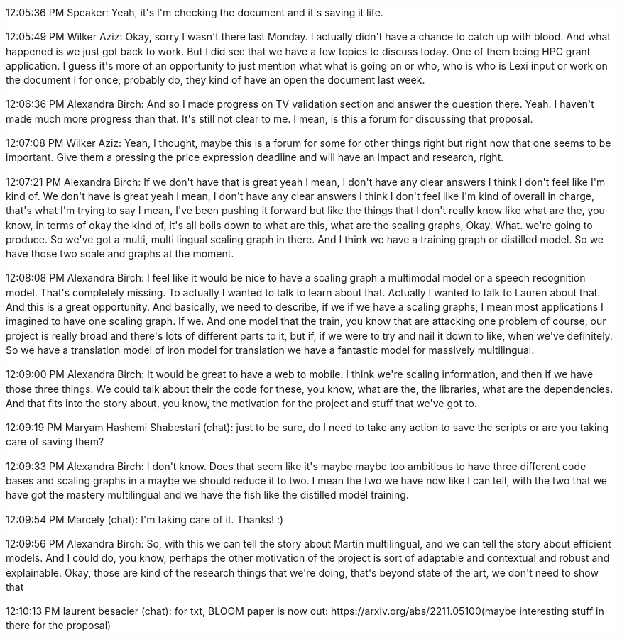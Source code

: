 12:05:36 PM Speaker: Yeah, it's I'm checking the document and it's saving it life.

12:05:49 PM Wilker Aziz: Okay, sorry I wasn't there last Monday. I actually didn't have a chance to catch up with blood. And what happened is we just got back to work. But I did see that we have a few topics to discuss today. One of them being HPC grant application. I guess it's more of an opportunity to just mention what what is going on or who, who is who is Lexi input or work on the document I for once, probably do, they kind of have an open the document last week.

12:06:36 PM Alexandra Birch: And so I made progress on TV validation section and answer the question there. Yeah. I haven't made much more progress than that. It's still not clear to me. I mean, is this a forum for discussing that proposal.

12:07:08 PM Wilker Aziz: Yeah, I thought, maybe this is a forum for some for other things right but right now that one seems to be important. Give them a pressing the price expression deadline and will have an impact and research, right.

12:07:21 PM Alexandra Birch: If we don't have that is great yeah I mean, I don't have any clear answers I think I don't feel like I'm kind of. We don't have is great yeah I mean, I don't have any clear answers I think I don't feel like I'm kind of overall in charge, that's what I'm trying to say I mean, I've been pushing it forward but like the things that I don't really know like what are the, you know, in terms of okay the kind of, it's all boils down to what are this, what are the scaling graphs, Okay. What. we're going to produce. So we've got a multi, multi lingual scaling graph in there. And I think we have a training graph or distilled model. So we have those two scale and graphs at the moment.

12:08:08 PM Alexandra Birch: I feel like it would be nice to have a scaling graph a multimodal model or a speech recognition model. That's completely missing. To actually I wanted to talk to learn about that. Actually I wanted to talk to Lauren about that. And this is a great opportunity. And basically, we need to describe, if we if we have a scaling graphs, I mean most applications I imagined to have one scaling graph. If we. And one model that the train, you know that are attacking one problem of course, our project is really broad and there's lots of different parts to it, but if, if we were to try and nail it down to like, when we've definitely. So we have a translation model of iron model for translation we have a fantastic model for massively multilingual.

12:09:00 PM Alexandra Birch: It would be great to have a web to mobile. I think we're scaling information, and then if we have those three things. We could talk about their the code for these, you know, what are the, the libraries, what are the dependencies. And that fits into the story about, you know, the motivation for the project and stuff that we've got to.

12:09:19 PM Maryam Hashemi Shabestari (chat): just to be sure, do I need to take any action to save the scripts or are you taking care of saving them?

12:09:33 PM Alexandra Birch: I don't know. Does that seem like it's maybe maybe too ambitious to have three different code bases and scaling graphs in a maybe we should reduce it to two. I mean the two we have now like I can tell, with the two that we have got the mastery multilingual and we have the fish like the distilled model training.

12:09:54 PM Marcely (chat): I'm taking care of it. Thanks! :)

12:09:56 PM Alexandra Birch: So, with this we can tell the story about Martin multilingual, and we can tell the story about efficient models. And I could do, you know, perhaps the other motivation of the project is sort of adaptable and contextual and robust and explainable. Okay, those are kind of the research things that we're doing, that's beyond state of the art, we don't need to show that

12:10:13 PM laurent besacier (chat): for txt, BLOOM paper is now out: https://arxiv.org/abs/2211.05100(maybe interesting stuff in there for the proposal)
